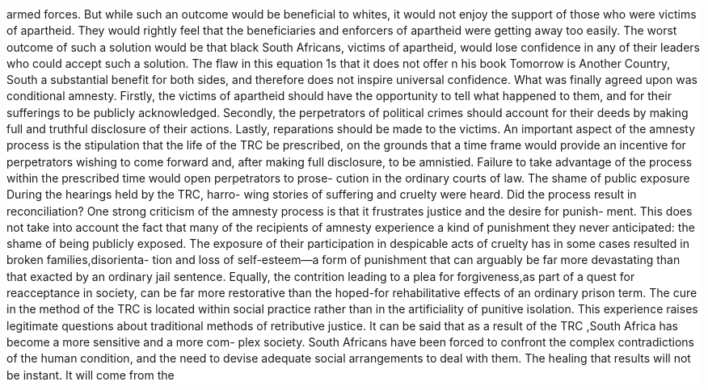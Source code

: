 armed forces. But while such an outcome would be 
beneficial to whites, it would not enjoy the support of 
those who were victims of apartheid. They would 
rightly feel that the beneficiaries and enforcers of 
apartheid were getting away too easily. The worst 
outcome of such a solution would be that black 
South Africans, victims of apartheid, would lose 
confidence in any of their leaders who could accept 
such a solution. 
The flaw in this equation 1s that it does not offer 
n his book Tomorrow is Another Country, South a substantial benefit for both sides, and therefore 
does not inspire universal confidence. What was 
finally agreed upon was conditional amnesty. 
Firstly, the victims of apartheid should have the 
opportunity to tell what happened to them, and for 
their sufferings to be publicly acknowledged. 
Secondly, the perpetrators of political crimes should 
account for their deeds by making full and truthful 
disclosure of their actions. Lastly, reparations 
should be made to the victims. 
An important aspect of the amnesty process is the 
stipulation that the life of the TRC be prescribed, 
on the grounds that a time frame would provide an 
incentive for perpetrators wishing to come forward 
and, after making full disclosure, to be amnistied. 
Failure to take advantage of the process within the 
prescribed time would open perpetrators to prose- 
cution in the ordinary courts of law. 
The shame of public exposure 
During the hearings held by the TRC, harro- 
wing stories of suffering and cruelty were heard. 
Did the process result in reconciliation? 
One strong criticism of the amnesty process is 
that it frustrates justice and the desire for punish- 
ment. This does not take into account the fact that 
many of the recipients of amnesty experience a kind 
of punishment they never anticipated: the shame 
of being publicly exposed. The exposure of their 
participation in despicable acts of cruelty has in 
some cases resulted in broken families,disorienta- 
tion and loss of self-esteem—a form of punishment 
that can arguably be far more devastating than that 
exacted by an ordinary jail sentence. Equally, the 
contrition leading to a plea for forgiveness,as part 
of a quest for reacceptance in society, can be far 
more restorative than the hoped-for rehabilitative 
effects of an ordinary prison term. The cure in the 
method of the TRC is located within social practice 
rather than in the artificiality of punitive isolation. 
This experience raises legitimate questions about 
traditional methods of retributive justice. 
It can be said that as a result of the TRC ,South 
Africa has become a more sensitive and a more com- 
plex society. South Africans have been forced to 
confront the complex contradictions of the human 
condition, and the need to devise adequate social 
arrangements to deal with them. The healing that 
results will not be instant. It will come from the
